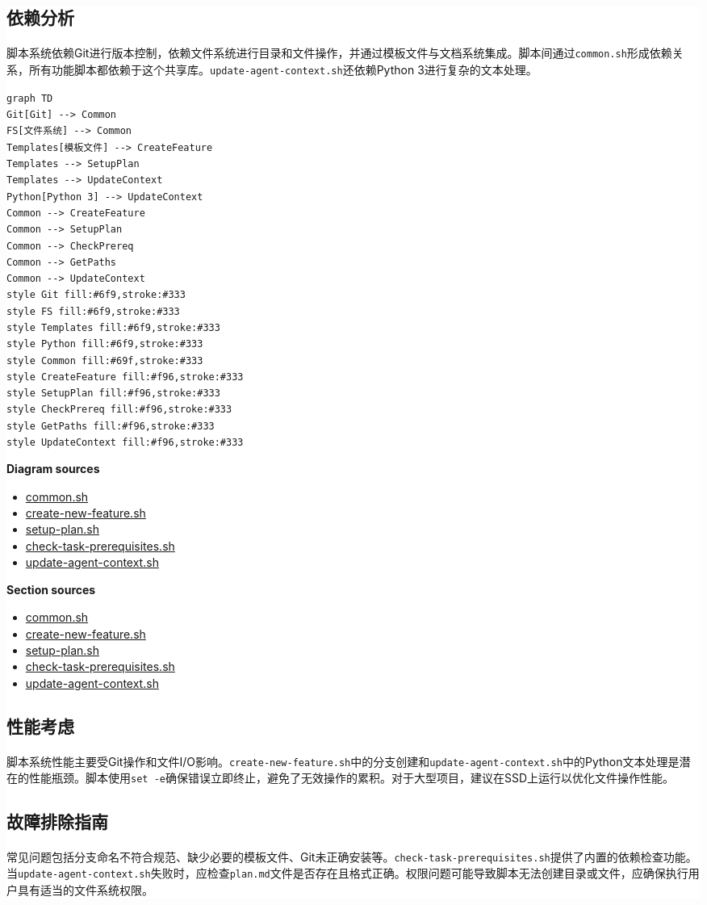 ## 依赖分析
脚本系统依赖Git进行版本控制，依赖文件系统进行目录和文件操作，并通过模板文件与文档系统集成。脚本间通过`common.sh`形成依赖关系，所有功能脚本都依赖于这个共享库。`update-agent-context.sh`还依赖Python 3进行复杂的文本处理。

```mermaid
graph TD
Git[Git] --> Common
FS[文件系统] --> Common
Templates[模板文件] --> CreateFeature
Templates --> SetupPlan
Templates --> UpdateContext
Python[Python 3] --> UpdateContext
Common --> CreateFeature
Common --> SetupPlan
Common --> CheckPrereq
Common --> GetPaths
Common --> UpdateContext
style Git fill:#6f9,stroke:#333
style FS fill:#6f9,stroke:#333
style Templates fill:#6f9,stroke:#333
style Python fill:#6f9,stroke:#333
style Common fill:#69f,stroke:#333
style CreateFeature fill:#f96,stroke:#333
style SetupPlan fill:#f96,stroke:#333
style CheckPrereq fill:#f96,stroke:#333
style GetPaths fill:#f96,stroke:#333
style UpdateContext fill:#f96,stroke:#333
```

**Diagram sources**
- [common.sh](file://scripts/bash/common.sh#L1-L37)
- [create-new-feature.sh](file://scripts/bash/create-new-feature.sh#L1-L58)
- [setup-plan.sh](file://scripts/bash/setup-plan.sh#L1-L17)
- [check-task-prerequisites.sh](file://scripts/bash/check-task-prerequisites.sh#L1-L15)
- [update-agent-context.sh](file://scripts/bash/update-agent-context.sh#L1-L66)

**Section sources**
- [common.sh](file://scripts/bash/common.sh#L1-L37)
- [create-new-feature.sh](file://scripts/bash/create-new-feature.sh#L1-L58)
- [setup-plan.sh](file://scripts/bash/setup-plan.sh#L1-L17)
- [check-task-prerequisites.sh](file://scripts/bash/check-task-prerequisites.sh#L1-L15)
- [update-agent-context.sh](file://scripts/bash/update-agent-context.sh#L1-L66)

## 性能考虑
脚本系统性能主要受Git操作和文件I/O影响。`create-new-feature.sh`中的分支创建和`update-agent-context.sh`中的Python文本处理是潜在的性能瓶颈。脚本使用`set -e`确保错误立即终止，避免了无效操作的累积。对于大型项目，建议在SSD上运行以优化文件操作性能。

## 故障排除指南
常见问题包括分支命名不符合规范、缺少必要的模板文件、Git未正确安装等。`check-task-prerequisites.sh`提供了内置的依赖检查功能。当`update-agent-context.sh`失败时，应检查`plan.md`文件是否存在且格式正确。权限问题可能导致脚本无法创建目录或文件，应确保执行用户具有适当的文件系统权限。
